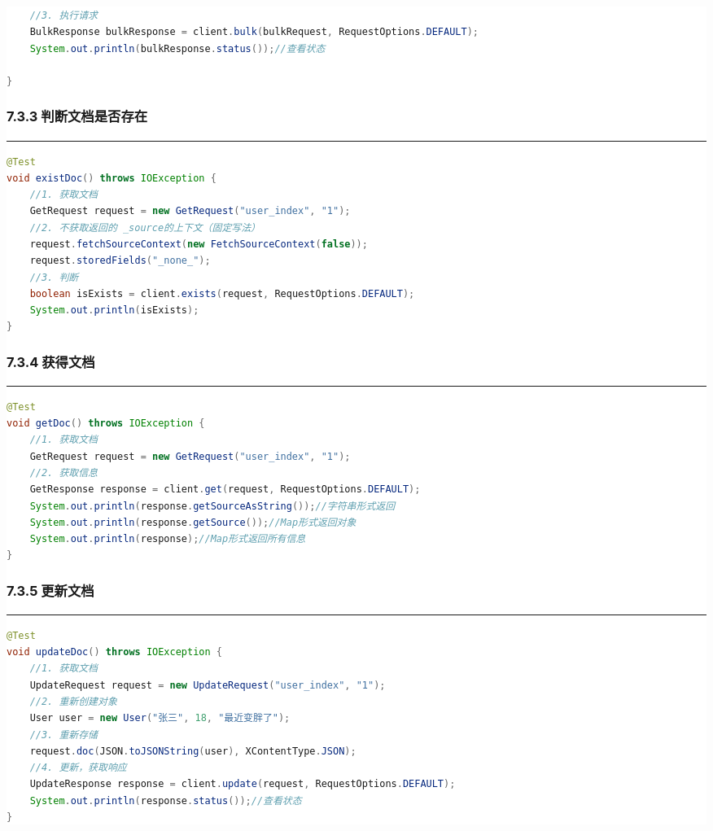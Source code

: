 ```java
    //3. 执行请求
    BulkResponse bulkResponse = client.bulk(bulkRequest, RequestOptions.DEFAULT);
    System.out.println(bulkResponse.status());//查看状态

}
```

### 7.3.3 判断文档是否存在

---

```java
@Test
void existDoc() throws IOException {
    //1. 获取文档
    GetRequest request = new GetRequest("user_index", "1");
    //2. 不获取返回的 _source的上下文（固定写法）
    request.fetchSourceContext(new FetchSourceContext(false));
    request.storedFields("_none_");
    //3. 判断
    boolean isExists = client.exists(request, RequestOptions.DEFAULT);
    System.out.println(isExists);
}
```

### 7.3.4 获得文档

---

```java
@Test
void getDoc() throws IOException {
    //1. 获取文档
    GetRequest request = new GetRequest("user_index", "1");
    //2. 获取信息
    GetResponse response = client.get(request, RequestOptions.DEFAULT);
    System.out.println(response.getSourceAsString());//字符串形式返回
    System.out.println(response.getSource());//Map形式返回对象
    System.out.println(response);//Map形式返回所有信息
}
```

### 7.3.5 更新文档

---

```java
@Test
void updateDoc() throws IOException {
    //1. 获取文档
    UpdateRequest request = new UpdateRequest("user_index", "1");
    //2. 重新创建对象
    User user = new User("张三", 18, "最近变胖了");
    //3. 重新存储
    request.doc(JSON.toJSONString(user), XContentType.JSON);
    //4. 更新，获取响应
    UpdateResponse response = client.update(request, RequestOptions.DEFAULT);
    System.out.println(response.status());//查看状态
}
```
